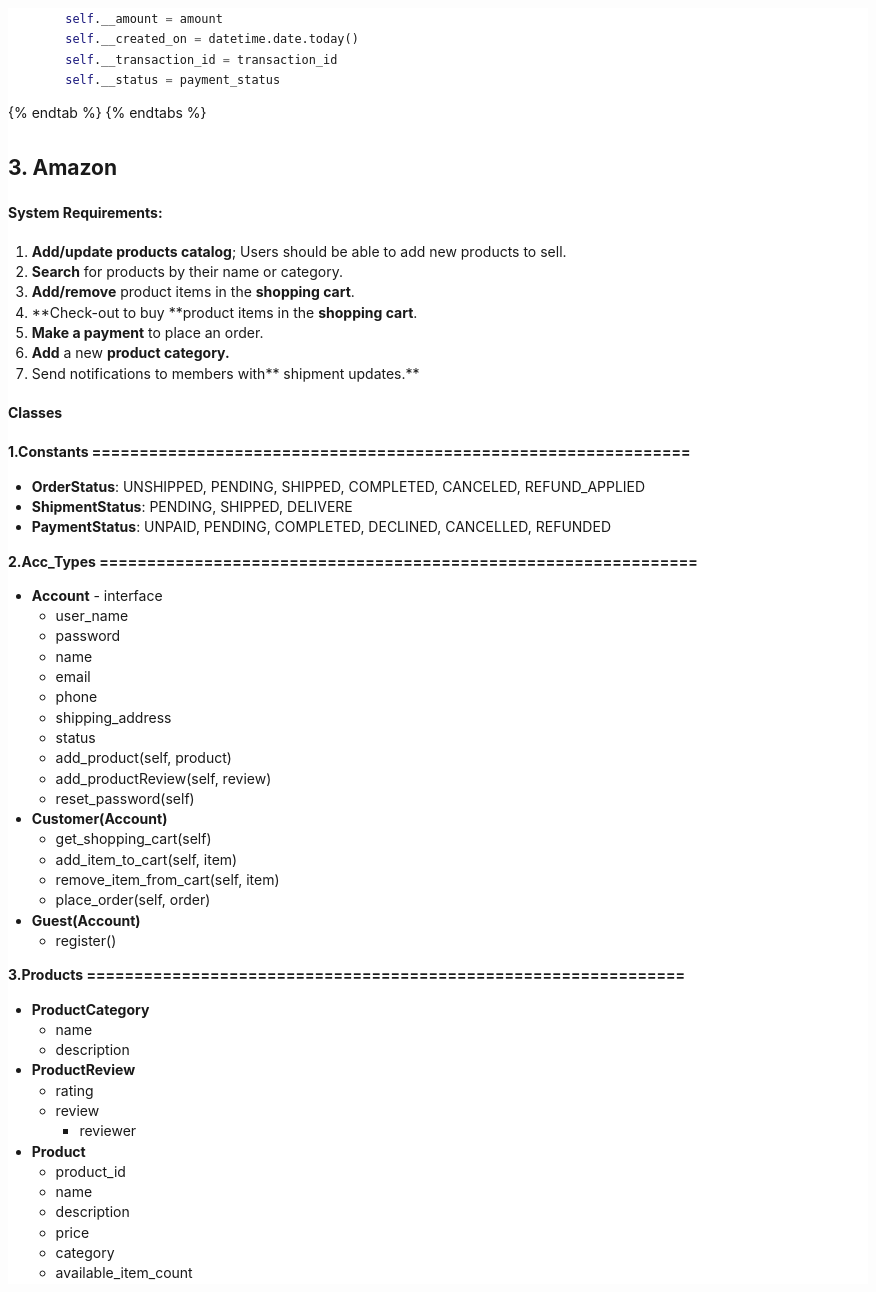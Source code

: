 ```python
        self.__amount = amount
        self.__created_on = datetime.date.today()
        self.__transaction_id = transaction_id
        self.__status = payment_status

```
{% endtab %}
{% endtabs %}

## 3. Amazon

#### System Requirements:

1. **Add/update products catalog**; Users should be able to add new products to sell.
2. **Search** for products by their name or category.
3. **Add/remove** product items in the **shopping cart**.
4. **Check-out to buy **product items in the **shopping cart**.
5. **Make a payment** to place an order.
6. **Add** a new **product category.**
7. Send notifications to members with** shipment updates.**

#### **Classes**

**1.Constants ===============================================================**

* **OrderStatus**: UNSHIPPED, PENDING, SHIPPED, COMPLETED, CANCELED, REFUND_APPLIED
* **ShipmentStatus**: PENDING, SHIPPED, DELIVERE
* **PaymentStatus**: UNPAID, PENDING, COMPLETED, DECLINED, CANCELLED, REFUNDED

**2.Acc_Types ===============================================================**

* **Account** - interface
  * user_name 
  * password 
  * name 
  * email 
  * phone 
  * shipping_address 
  * status 
  * add_product(self, product)
  * add_productReview(self, review)
  * reset_password(self)
* **Customer(Account)**
  * get_shopping_cart(self)
  * add_item_to_cart(self, item)
  * remove_item_from_cart(self, item)
  * place_order(self, order)
* **Guest(Account)**
  * register()

**3.Products ===============================================================**

* **ProductCategory**
  * name
  * description
* **ProductReview**
  * rating
  * review
    * reviewer
* **Product**
  * product_id
  * name
  * description
  * price
  * category
  * available_item_count